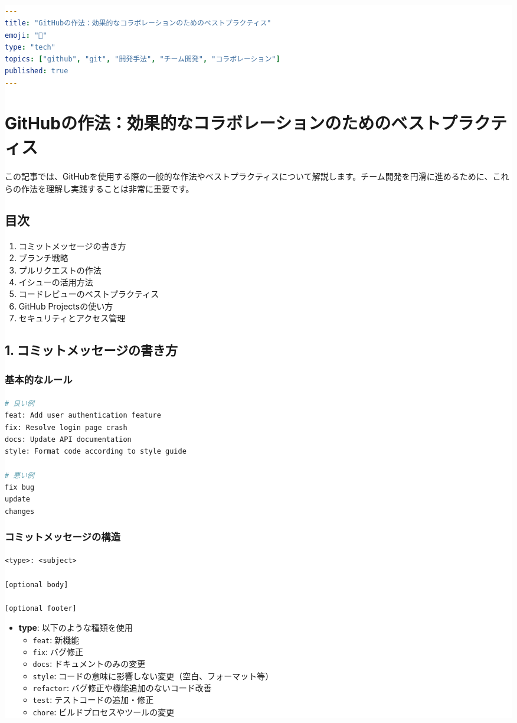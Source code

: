```yaml
---
title: "GitHubの作法：効果的なコラボレーションのためのベストプラクティス"
emoji: "🤝"
type: "tech"
topics: ["github", "git", "開発手法", "チーム開発", "コラボレーション"]
published: true
---
```


# GitHubの作法：効果的なコラボレーションのためのベストプラクティス

この記事では、GitHubを使用する際の一般的な作法やベストプラクティスについて解説します。チーム開発を円滑に進めるために、これらの作法を理解し実践することは非常に重要です。

## 目次
1. コミットメッセージの書き方
2. ブランチ戦略
3. プルリクエストの作法
4. イシューの活用方法
5. コードレビューのベストプラクティス
6. GitHub Projectsの使い方
7. セキュリティとアクセス管理

## 1. コミットメッセージの書き方

### 基本的なルール

```bash
# 良い例
feat: Add user authentication feature
fix: Resolve login page crash
docs: Update API documentation
style: Format code according to style guide

# 悪い例
fix bug
update
changes
```

### コミットメッセージの構造

```
<type>: <subject>

[optional body]

[optional footer]
```

- **type**: 以下のような種類を使用
  - `feat`: 新機能
  - `fix`: バグ修正
  - `docs`: ドキュメントのみの変更
  - `style`: コードの意味に影響しない変更（空白、フォーマット等）
  - `refactor`: バグ修正や機能追加のないコード改善
  - `test`: テストコードの追加・修正
  - `chore`: ビルドプロセスやツールの変更
